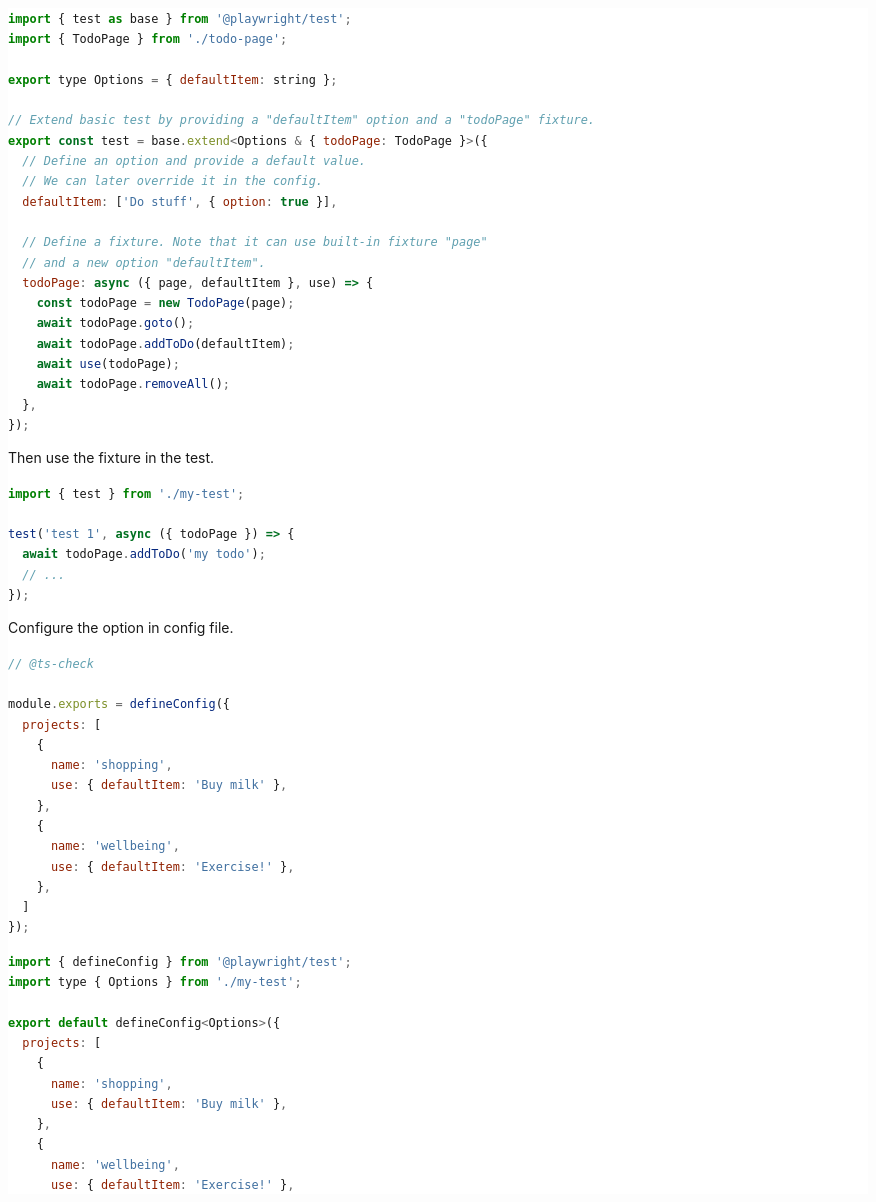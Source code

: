 ```js tab=js-ts
import { test as base } from '@playwright/test';
import { TodoPage } from './todo-page';

export type Options = { defaultItem: string };

// Extend basic test by providing a "defaultItem" option and a "todoPage" fixture.
export const test = base.extend<Options & { todoPage: TodoPage }>({
  // Define an option and provide a default value.
  // We can later override it in the config.
  defaultItem: ['Do stuff', { option: true }],

  // Define a fixture. Note that it can use built-in fixture "page"
  // and a new option "defaultItem".
  todoPage: async ({ page, defaultItem }, use) => {
    const todoPage = new TodoPage(page);
    await todoPage.goto();
    await todoPage.addToDo(defaultItem);
    await use(todoPage);
    await todoPage.removeAll();
  },
});
```

Then use the fixture in the test.

```js title="example.spec.ts"
import { test } from './my-test';

test('test 1', async ({ todoPage }) => {
  await todoPage.addToDo('my todo');
  // ...
});
```

Configure the option in config file.

```js tab=js-js title="playwright.config.ts"
// @ts-check

module.exports = defineConfig({
  projects: [
    {
      name: 'shopping',
      use: { defaultItem: 'Buy milk' },
    },
    {
      name: 'wellbeing',
      use: { defaultItem: 'Exercise!' },
    },
  ]
});
```

```js tab=js-ts title="playwright.config.ts"
import { defineConfig } from '@playwright/test';
import type { Options } from './my-test';

export default defineConfig<Options>({
  projects: [
    {
      name: 'shopping',
      use: { defaultItem: 'Buy milk' },
    },
    {
      name: 'wellbeing',
      use: { defaultItem: 'Exercise!' },
```